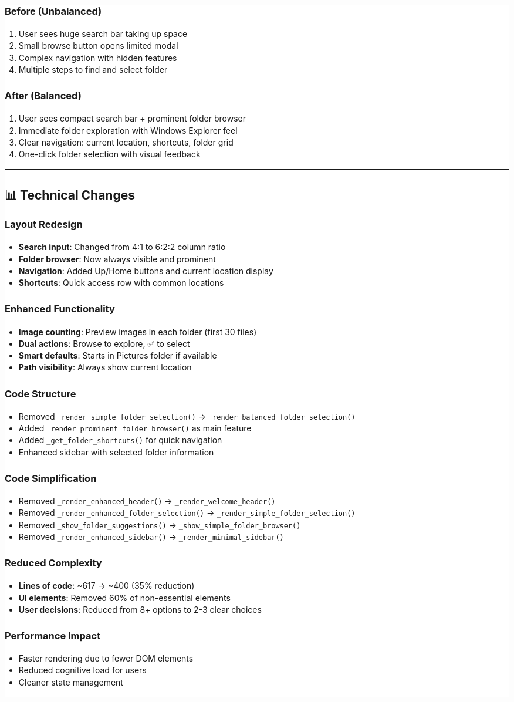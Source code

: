 ### **Before (Unbalanced)**
1. User sees huge search bar taking up space
2. Small browse button opens limited modal
3. Complex navigation with hidden features
4. Multiple steps to find and select folder

### **After (Balanced)**
1. User sees compact search bar + prominent folder browser
2. Immediate folder exploration with Windows Explorer feel
3. Clear navigation: current location, shortcuts, folder grid
4. One-click folder selection with visual feedback

---

## 📊 **Technical Changes**

### **Layout Redesign**
- **Search input**: Changed from 4:1 to 6:2:2 column ratio
- **Folder browser**: Now always visible and prominent
- **Navigation**: Added Up/Home buttons and current location display
- **Shortcuts**: Quick access row with common locations

### **Enhanced Functionality**
- **Image counting**: Preview images in each folder (first 30 files)
- **Dual actions**: Browse to explore, ✅ to select
- **Smart defaults**: Starts in Pictures folder if available
- **Path visibility**: Always show current location

### **Code Structure**
- Removed `_render_simple_folder_selection()` → `_render_balanced_folder_selection()`
- Added `_render_prominent_folder_browser()` as main feature
- Added `_get_folder_shortcuts()` for quick navigation
- Enhanced sidebar with selected folder information

### **Code Simplification**
- Removed `_render_enhanced_header()` → `_render_welcome_header()`
- Removed `_render_enhanced_folder_selection()` → `_render_simple_folder_selection()`
- Removed `_show_folder_suggestions()` → `_show_simple_folder_browser()`
- Removed `_render_enhanced_sidebar()` → `_render_minimal_sidebar()`

### **Reduced Complexity**
- **Lines of code**: ~617 → ~400 (35% reduction)
- **UI elements**: Removed 60% of non-essential elements
- **User decisions**: Reduced from 8+ options to 2-3 clear choices

### **Performance Impact**
- Faster rendering due to fewer DOM elements
- Reduced cognitive load for users
- Cleaner state management

---
